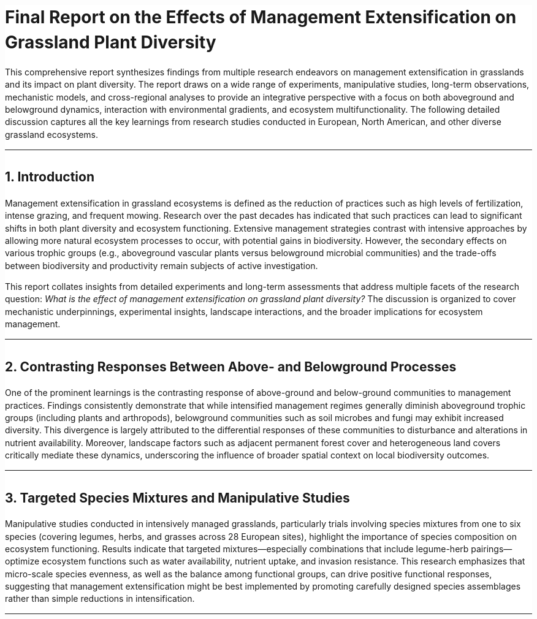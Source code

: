 # Final Report on the Effects of Management Extensification on Grassland Plant Diversity

This comprehensive report synthesizes findings from multiple research endeavors on management extensification in grasslands and its impact on plant diversity. The report draws on a wide range of experiments, manipulative studies, long-term observations, mechanistic models, and cross-regional analyses to provide an integrative perspective with a focus on both aboveground and belowground dynamics, interaction with environmental gradients, and ecosystem multifunctionality. The following detailed discussion captures all the key learnings from research studies conducted in European, North American, and other diverse grassland ecosystems.

---

## 1. Introduction

Management extensification in grassland ecosystems is defined as the reduction of practices such as high levels of fertilization, intense grazing, and frequent mowing. Research over the past decades has indicated that such practices can lead to significant shifts in both plant diversity and ecosystem functioning. Extensive management strategies contrast with intensive approaches by allowing more natural ecosystem processes to occur, with potential gains in biodiversity. However, the secondary effects on various trophic groups (e.g., aboveground vascular plants versus belowground microbial communities) and the trade-offs between biodiversity and productivity remain subjects of active investigation.

This report collates insights from detailed experiments and long-term assessments that address multiple facets of the research question: *What is the effect of management extensification on grassland plant diversity?* The discussion is organized to cover mechanistic underpinnings, experimental insights, landscape interactions, and the broader implications for ecosystem management.

---

## 2. Contrasting Responses Between Above- and Belowground Processes

One of the prominent learnings is the contrasting response of above-ground and below-ground communities to management practices. Findings consistently demonstrate that while intensified management regimes generally diminish aboveground trophic groups (including plants and arthropods), belowground communities such as soil microbes and fungi may exhibit increased diversity. This divergence is largely attributed to the differential responses of these communities to disturbance and alterations in nutrient availability. Moreover, landscape factors such as adjacent permanent forest cover and heterogeneous land covers critically mediate these dynamics, underscoring the influence of broader spatial context on local biodiversity outcomes.

---

## 3. Targeted Species Mixtures and Manipulative Studies

Manipulative studies conducted in intensively managed grasslands, particularly trials involving species mixtures from one to six species (covering legumes, herbs, and grasses across 28 European sites), highlight the importance of species composition on ecosystem functioning. Results indicate that targeted mixtures—especially combinations that include legume-herb pairings—optimize ecosystem functions such as water availability, nutrient uptake, and invasion resistance. This research emphasizes that micro-scale species evenness, as well as the balance among functional groups, can drive positive functional responses, suggesting that management extensification might be best implemented by promoting carefully designed species assemblages rather than simple reductions in intensification.

---